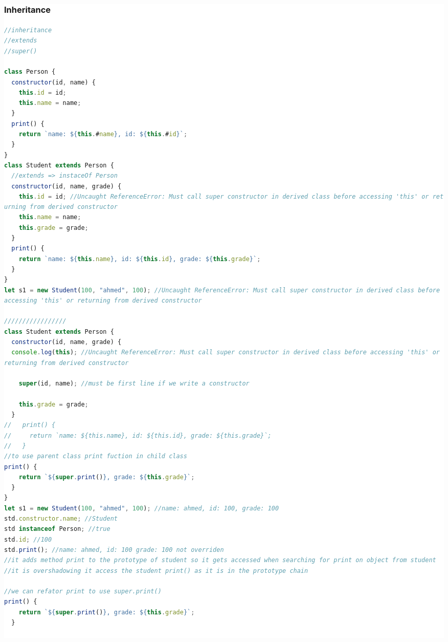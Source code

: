
### Inheritance

```js
//inheritance
//extends
//super()

class Person {
  constructor(id, name) {
    this.id = id;
    this.name = name;
  }
  print() {
    return `name: ${this.#name}, id: ${this.#id}`;
  }
}
class Student extends Person {
  //extends => instaceOf Person
  constructor(id, name, grade) {
    this.id = id; //Uncaught ReferenceError: Must call super constructor in derived class before accessing 'this' or returning from derived constructor
    this.name = name;
    this.grade = grade;
  }
  print() {
    return `name: ${this.name}, id: ${this.id}, grade: ${this.grade}`;
  }
}
let s1 = new Student(100, "ahmed", 100); //Uncaught ReferenceError: Must call super constructor in derived class before accessing 'this' or returning from derived constructor

/////////////////
class Student extends Person {
  constructor(id, name, grade) {
  console.log(this); //Uncaught ReferenceError: Must call super constructor in derived class before accessing 'this' or returning from derived constructor

    super(id, name); //must be first line if we write a constructor 

    this.grade = grade;
  }
//   print() {
//     return `name: ${this.name}, id: ${this.id}, grade: ${this.grade}`;
//   }
//to use parent class print fuction in child class
print() {
    return `${super.print()}, grade: ${this.grade}`;
  }
}
let s1 = new Student(100, "ahmed", 100); //name: ahmed, id: 100, grade: 100
std.constructor.name; //Student
std instanceof Person; //true
std.id; //100
std.print(); //name: ahmed, id: 100 grade: 100 not overriden
//it adds method print to the prototype of student so it gets accessed when searching for print on object from student
//it is overshadowing it access the student print() as it is in the prototype chain

//we can refator print to use super.print()
print() {
    return `${super.print()}, grade: ${this.grade}`;
  }
  
```